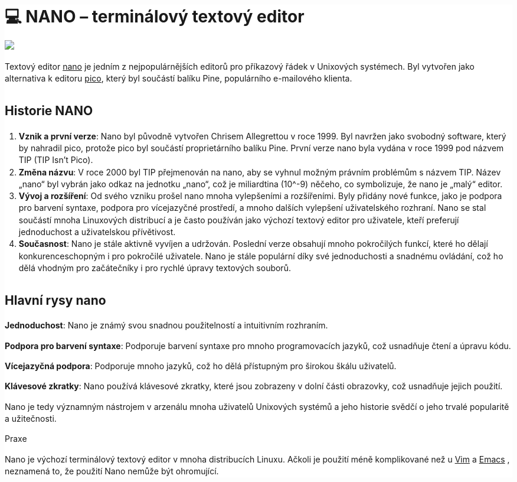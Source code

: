 # 💻 NANO – terminálový textový editor

![](https://lukan.cz/wp-content/uploads/2024/10/nano-wall.jpg)



Textový editor [nano](https://www.nano-editor.org/) je jedním z nejpopulárnějších editorů pro příkazový řádek v Unixových systémech. Byl vytvořen jako alternativa k editoru [pico](https://en.wikipedia.org/wiki/Pico_(text_editor)), který byl součástí balíku Pine, populárního e-mailového klienta.

## Historie NANO

   1. **Vznik a první verze**:
        Nano byl původně vytvořen Chrisem Allegrettou v roce 1999.
        Byl navržen jako svobodný software, který by nahradil pico, protože pico byl součástí proprietárního balíku Pine.
        První verze nano byla vydána v roce 1999 pod názvem TIP (TIP Isn’t Pico).
   2. **Změna názvu**:
        V roce 2000 byl TIP přejmenován na nano, aby se vyhnul možným právním problémům s názvem TIP.
        Název „nano“ byl vybrán jako odkaz na jednotku „nano“, což je miliardtina (10^-9) něčeho, co symbolizuje, že nano je „malý“ editor.
   3. **Vývoj a rozšíření**:
        Od svého vzniku prošel nano mnoha vylepšeními a rozšířeními.
        Byly přidány nové funkce, jako je podpora pro barvení syntaxe, podpora pro vícejazyčné prostředí, a mnoho dalších vylepšení uživatelského rozhraní.
        Nano se stal součástí mnoha Linuxových distribucí a je často používán jako výchozí textový editor pro uživatele, kteří preferují jednoduchost a uživatelskou přívětivost.
   4. **Současnost**:
        Nano je stále aktivně vyvíjen a udržován.
        Poslední verze obsahují mnoho pokročilých funkcí, které ho dělají konkurenceschopným i pro pokročilé uživatele.
        Nano je stále populární díky své jednoduchosti a snadnému ovládání, což ho dělá vhodným pro začátečníky i pro rychlé úpravy textových souborů.

 ## Hlavní rysy nano

   **Jednoduchost**: Nano je známý svou snadnou použitelností a intuitivním rozhraním.

   **Podpora pro barvení syntaxe**: Podporuje barvení syntaxe pro mnoho programovacích jazyků, což usnadňuje čtení a úpravu kódu.

   **Vícejazyčná podpora**: Podporuje mnoho jazyků, což ho dělá přístupným pro širokou škálu uživatelů.

   **Klávesové zkratky**: Nano používá klávesové zkratky, které jsou zobrazeny v dolní části obrazovky, což usnadňuje jejich použití.

Nano je tedy významným nástrojem v arzenálu mnoha uživatelů Unixových systémů a jeho historie svědčí o jeho trvalé popularitě a užitečnosti.

Praxe

Nano je výchozí terminálový textový editor v mnoha  distribucích Linuxu. Ačkoli je použití méně komplikované než u [Vim](https://www.vim.org/) a [Emacs](https://www.gnu.org/software/emacs/) , neznamená to, že použití Nano nemůže být ohromující.
